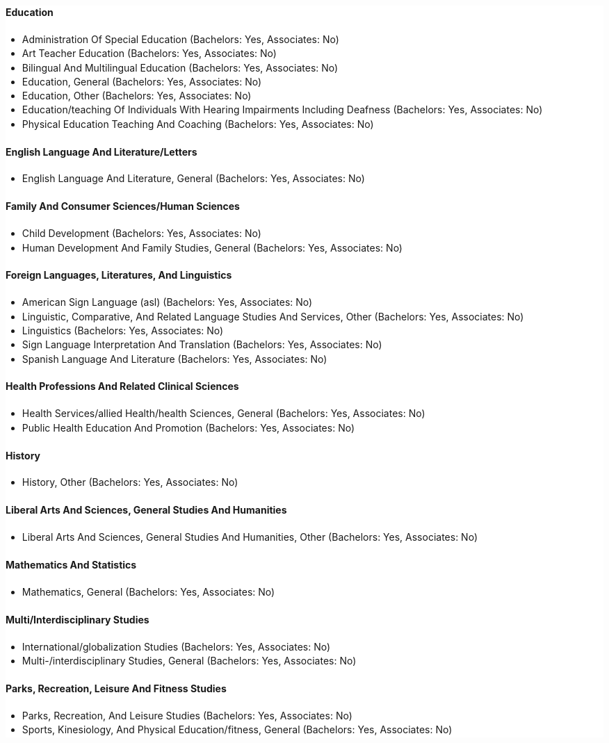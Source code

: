 #### Education

- Administration Of Special Education (Bachelors: Yes, Associates: No)
- Art Teacher Education (Bachelors: Yes, Associates: No)
- Bilingual And Multilingual Education (Bachelors: Yes, Associates: No)
- Education, General (Bachelors: Yes, Associates: No)
- Education, Other (Bachelors: Yes, Associates: No)
- Education/teaching Of Individuals With Hearing Impairments Including Deafness (Bachelors: Yes, Associates: No)
- Physical Education Teaching And Coaching (Bachelors: Yes, Associates: No)

#### English Language And Literature/Letters

- English Language And Literature, General (Bachelors: Yes, Associates: No)

#### Family And Consumer Sciences/Human Sciences

- Child Development (Bachelors: Yes, Associates: No)
- Human Development And Family Studies, General (Bachelors: Yes, Associates: No)

#### Foreign Languages, Literatures, And Linguistics

- American Sign Language (asl) (Bachelors: Yes, Associates: No)
- Linguistic, Comparative, And Related Language Studies And Services, Other (Bachelors: Yes, Associates: No)
- Linguistics (Bachelors: Yes, Associates: No)
- Sign Language Interpretation And Translation (Bachelors: Yes, Associates: No)
- Spanish Language And Literature (Bachelors: Yes, Associates: No)

#### Health Professions And Related Clinical Sciences

- Health Services/allied Health/health Sciences, General (Bachelors: Yes, Associates: No)
- Public Health Education And Promotion (Bachelors: Yes, Associates: No)

#### History

- History, Other (Bachelors: Yes, Associates: No)

#### Liberal Arts And Sciences, General Studies And Humanities

- Liberal Arts And Sciences, General Studies And Humanities, Other (Bachelors: Yes, Associates: No)

#### Mathematics And Statistics

- Mathematics, General (Bachelors: Yes, Associates: No)

#### Multi/Interdisciplinary Studies

- International/globalization Studies (Bachelors: Yes, Associates: No)
- Multi-/interdisciplinary Studies, General (Bachelors: Yes, Associates: No)

#### Parks, Recreation, Leisure And Fitness Studies

- Parks, Recreation, And Leisure Studies (Bachelors: Yes, Associates: No)
- Sports, Kinesiology, And Physical Education/fitness, General (Bachelors: Yes, Associates: No)

